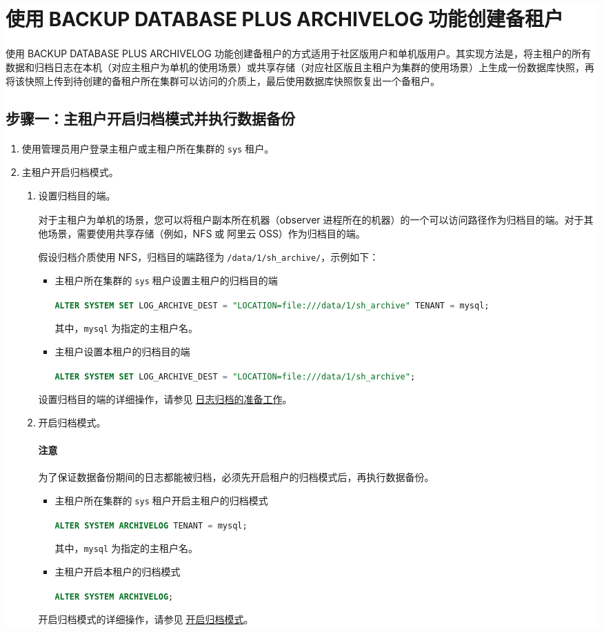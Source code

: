 # 使用 BACKUP DATABASE PLUS ARCHIVELOG 功能创建备租户

使用 BACKUP DATABASE PLUS ARCHIVELOG 功能创建备租户的方式适用于社区版用户和单机版用户。其实现方法是，将主租户的所有数据和归档日志在本机（对应主租户为单机的使用场景）或共享存储（对应社区版且主租户为集群的使用场景）上生成一份数据库快照，再将该快照上传到待创建的备租户所在集群可以访问的介质上，最后使用数据库快照恢复出一个备租户。

## 步骤一：主租户开启归档模式并执行数据备份

1. 使用管理员用户登录主租户或主租户所在集群的 `sys` 租户。

2. 主租户开启归档模式。

   1. 设置归档目的端。

      对于主租户为单机的场景，您可以将租户副本所在机器（observer 进程所在的机器）的一个可以访问路径作为归档目的端。对于其他场景，需要使用共享存储（例如，NFS 或 阿里云 OSS）作为归档目的端。

      假设归档介质使用 NFS，归档目的端路径为 `/data/1/sh_archive/`，示例如下：

      * 主租户所在集群的 `sys` 租户设置主租户的归档目的端

        ```sql
        ALTER SYSTEM SET LOG_ARCHIVE_DEST = "LOCATION=file:///data/1/sh_archive" TENANT = mysql;
        ```

        其中，`mysql` 为指定的主租户名。

      * 主租户设置本租户的归档目的端

        ```sql
        ALTER SYSTEM SET LOG_ARCHIVE_DEST = "LOCATION=file:///data/1/sh_archive";
        ```

      设置归档目的端的详细操作，请参见 [日志归档的准备工作](../../../6.backup-and-recovery/3.log-archive/2.preparation-before-log-archive.md)。

   2. 开启归档模式。

      <main id="notice" type='notice'>
      <h4>注意</h4>
      <p>为了保证数据备份期间的日志都能被归档，必须先开启租户的归档模式后，再执行数据备份。</p>
      </main>

      * 主租户所在集群的 `sys` 租户开启主租户的归档模式

        ```sql
        ALTER SYSTEM ARCHIVELOG TENANT = mysql;
        ```

        其中，`mysql` 为指定的主租户名。

      * 主租户开启本租户的归档模式

        ```sql
        ALTER SYSTEM ARCHIVELOG;
        ```

      开启归档模式的详细操作，请参见 [开启归档模式](../../../6.backup-and-recovery/3.log-archive/3.open-the-log-archive-mode.md)。
